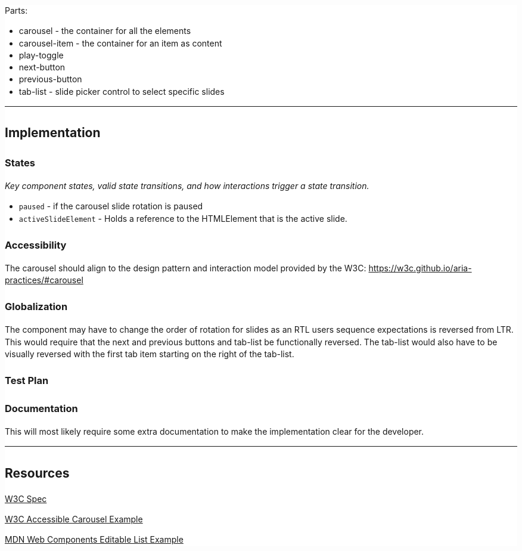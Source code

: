Parts:
- carousel - the container for all the elements
- carousel-item - the container for an item as content
- play-toggle
- next-button
- previous-button
- tab-list - slide picker control to select specific slides


---

## Implementation

### States

*Key component states, valid state transitions, and how interactions trigger a state transition.*

- `paused` - if the carousel slide rotation is paused
- `activeSlideElement` - Holds a reference to the HTMLElement that is the active slide.

### Accessibility

The carousel should align to the design pattern and interaction model provided by the W3C: https://w3c.github.io/aria-practices/#carousel

### Globalization

The component may have to change the order of rotation for slides as an RTL users sequence expectations is reversed from LTR. This would require that the next and previous buttons and tab-list be functionally reversed. The tab-list would also have to be visually reversed with the first tab item starting on the right of the tab-list.

### Test Plan


### Documentation

This will most likely require some extra documentation to make the implementation clear for the developer.

---

## Resources

[W3C Spec](https://w3c.github.io/aria-practices/#carousel)

[W3C Accessible Carousel Example](https://w3c.github.io/aria-practices/examples/carousel/carousel-1.html)

[MDN Web Components Editable List Example](https://github.com/mdn/web-components-examples/tree/master/editable-list)
